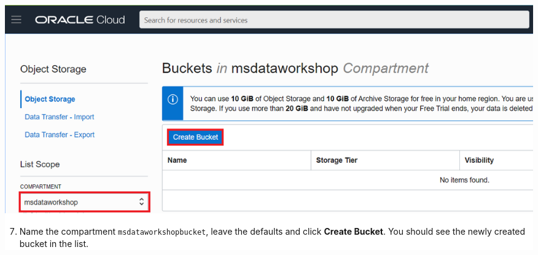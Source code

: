   ![](images/9f3e11006885ae7e63ddbfd7d1c8fb77.png " ")

7.  Name the compartment `msdataworkshopbucket`, leave the defaults and click
    **Create Bucket**. You should see the newly created bucket in the list.
